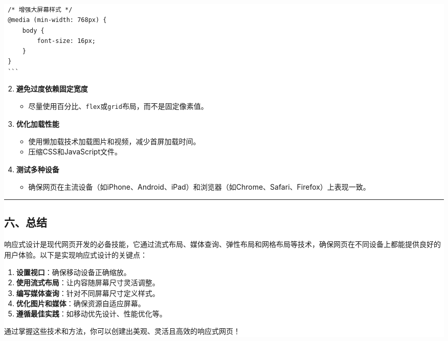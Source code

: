      /* 增强大屏幕样式 */
     @media (min-width: 768px) {
         body {
             font-size: 16px;
         }
     }
     ```

2. **避免过度依赖固定宽度**
   - 尽量使用百分比、`flex`或`grid`布局，而不是固定像素值。

3. **优化加载性能**
   - 使用懒加载技术加载图片和视频，减少首屏加载时间。
   - 压缩CSS和JavaScript文件。

4. **测试多种设备**
   - 确保网页在主流设备（如iPhone、Android、iPad）和浏览器（如Chrome、Safari、Firefox）上表现一致。

---

## 六、总结

响应式设计是现代网页开发的必备技能，它通过流式布局、媒体查询、弹性布局和网格布局等技术，确保网页在不同设备上都能提供良好的用户体验。以下是实现响应式设计的关键点：

1. **设置视口**：确保移动设备正确缩放。
2. **使用流式布局**：让内容随屏幕尺寸灵活调整。
3. **编写媒体查询**：针对不同屏幕尺寸定义样式。
4. **优化图片和媒体**：确保资源自适应屏幕。
5. **遵循最佳实践**：如移动优先设计、性能优化等。

通过掌握这些技术和方法，你可以创建出美观、灵活且高效的响应式网页！